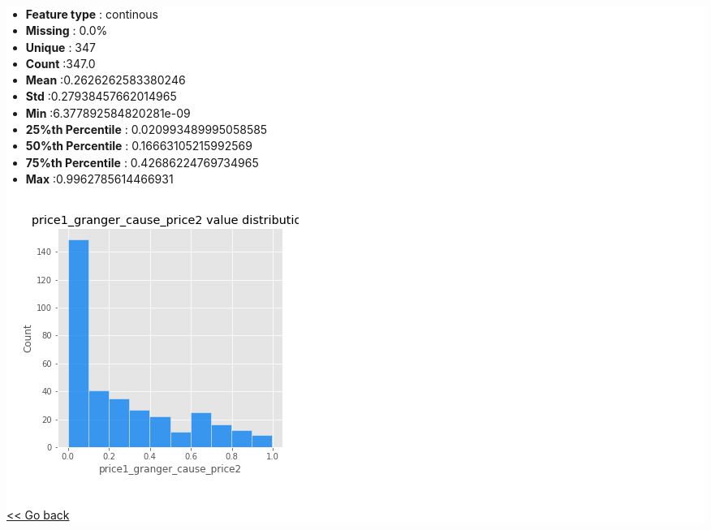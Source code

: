 - **Feature type** : continous
- **Missing** : 0.0%
- **Unique** : 347
- **Count** :347.0
- **Mean** :0.2626262583380246
- **Std** :0.27938457662014965
- **Min** :6.377892584820281e-09
- **25%th Percentile** : 0.020993489995058585
- **50%th Percentile** : 0.16663105215992569
- **75%th Percentile** : 0.42686224769734965
- **Max** :0.9962785614466931

![](price1_granger_cause_price2.png)


[<< Go back](../README.md)
